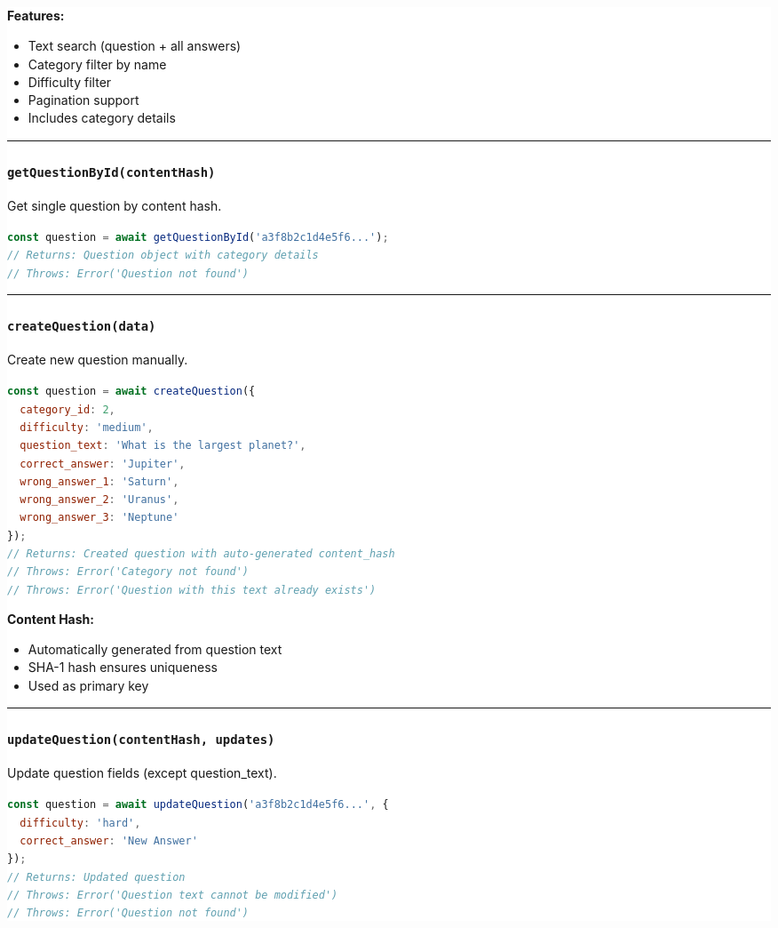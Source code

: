 **Features:**
- Text search (question + all answers)
- Category filter by name
- Difficulty filter
- Pagination support
- Includes category details

---

### `getQuestionById(contentHash)`

Get single question by content hash.

```javascript
const question = await getQuestionById('a3f8b2c1d4e5f6...');
// Returns: Question object with category details
// Throws: Error('Question not found')
```

---

### `createQuestion(data)`

Create new question manually.

```javascript
const question = await createQuestion({
  category_id: 2,
  difficulty: 'medium',
  question_text: 'What is the largest planet?',
  correct_answer: 'Jupiter',
  wrong_answer_1: 'Saturn',
  wrong_answer_2: 'Uranus',
  wrong_answer_3: 'Neptune'
});
// Returns: Created question with auto-generated content_hash
// Throws: Error('Category not found')
// Throws: Error('Question with this text already exists')
```

**Content Hash:**
- Automatically generated from question text
- SHA-1 hash ensures uniqueness
- Used as primary key

---

### `updateQuestion(contentHash, updates)`

Update question fields (except question_text).

```javascript
const question = await updateQuestion('a3f8b2c1d4e5f6...', {
  difficulty: 'hard',
  correct_answer: 'New Answer'
});
// Returns: Updated question
// Throws: Error('Question text cannot be modified')
// Throws: Error('Question not found')
```
